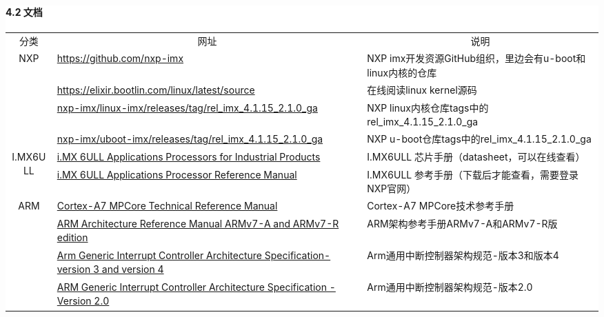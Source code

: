 #### 4.2 文档

<table>
    <tbody>
    <tr>
        <td align="center">分类</td>
        <td align="center">网址</td>
        <td align="center">说明</td>
    </tr>
    <tr>
        <td align="center" rowspan="4">NXP</td>
        <td align="left"><a href="https://github.com/nxp-imx" target="_blank">https://github.com/nxp-imx</a></td>
        <td align="left">NXP imx开发资源GitHub组织，里边会有u-boot和linux内核的仓库</td>
    </tr>
    <tr>
        <td align="left"><a href="https://elixir.bootlin.com/linux/latest/source" target="_blank">https://elixir.bootlin.com/linux/latest/source</a></td>
        <td align="left">在线阅读linux kernel源码</td>
    </tr>
    <tr>
        <td align="left"><a href="https://github.com/nxp-imx/linux-imx/releases/tag/rel_imx_4.1.15_2.1.0_ga" target="_blank">nxp-imx/linux-imx/releases/tag/rel_imx_4.1.15_2.1.0_ga</a></td>
        <td align="left">NXP linux内核仓库tags中的rel_imx_4.1.15_2.1.0_ga</td>
    </tr>
    <tr>
        <td align="left"><a href="https://github.com/nxp-imx/uboot-imx/releases/tag/rel_imx_4.1.15_2.1.0_ga" target="_blank">nxp-imx/uboot-imx/releases/tag/rel_imx_4.1.15_2.1.0_ga</a></td>
        <td align="left">NXP u-boot仓库tags中的rel_imx_4.1.15_2.1.0_ga</td>
    </tr>
    <tr>
        <td align="center" rowspan="2">I.MX6ULL</td>
        <td align="left"><a href="https://www.nxp.com.cn/docs/en/data-sheet/IMX6ULLIEC.pdf" target="_blank">i.MX 6ULL Applications 
Processors for Industrial 
Products</a></td>
        <td align="left">I.MX6ULL 芯片手册（datasheet，可以在线查看）</td>
    </tr>
    <tr>
        <td align="left"><a href="https://www.nxp.com.cn/webapp/Download?colCode=IMX6ULLRM&lang_cd=zh" target="_blank">i.MX 6ULL Applications Processor
Reference Manual</a></td>
        <td align="left">I.MX6ULL 参考手册（下载后才能查看，需要登录NXP官网）</td>
    </tr>
        <tr>
        <td align="center" rowspan="5">ARM</td>
        <td align="left"><a href="https://developer.arm.com/documentation/ddi0464/latest" target="_blank">Cortex-A7 MPCore Technical Reference Manual</a></td>
        <td align="left">Cortex-A7 MPCore技术参考手册</td>
    </tr>
    <tr>
        <td align="left"><a href="https://developer.arm.com/documentation/ddi0406/cd/?lang=en" target="_blank">ARM Architecture Reference Manual ARMv7-A and ARMv7-R edition</a></td>
        <td align="left">ARM架构参考手册ARMv7-A和ARMv7-R版</td>
    </tr>
    <tr>
        <td align="left"><a href="https://developer.arm.com/documentation/ihi0069/h/?lang=en" target="_blank">Arm Generic Interrupt Controller Architecture Specification- version 3 and version 4</a></td>
        <td align="left">Arm通用中断控制器架构规范-版本3和版本4</td>
    </tr>
    <tr>
        <td align="left"><a href="https://developer.arm.com/documentation/ihi0048/bb/?lang=en" target="_blank">ARM Generic Interrupt Controller Architecture Specification - Version 2.0</a></td>
        <td align="left">Arm通用中断控制器架构规范-版本2.0</td>